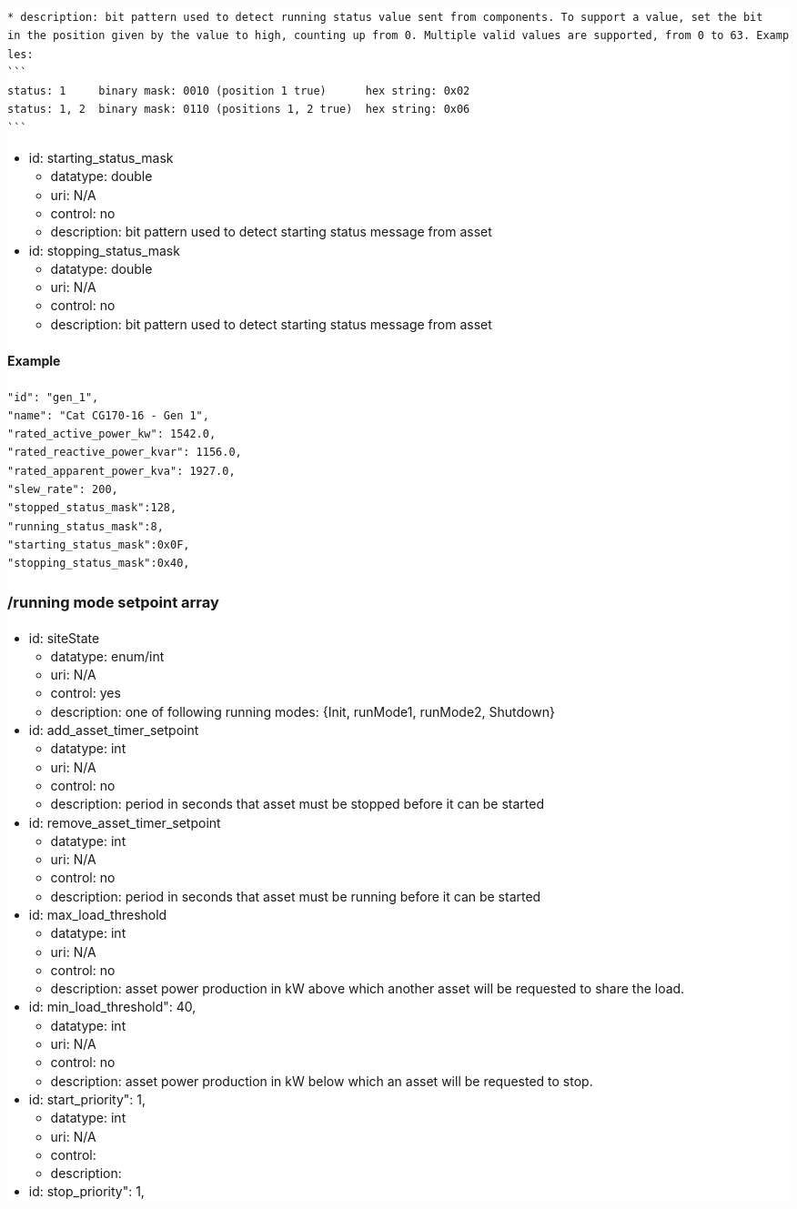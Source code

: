     * description: bit pattern used to detect running status value sent from components. To support a value, set the bit
    in the position given by the value to high, counting up from 0. Multiple valid values are supported, from 0 to 63. Examples:
    ```
    status: 1     binary mask: 0010 (position 1 true)      hex string: 0x02
    status: 1, 2  binary mask: 0110 (positions 1, 2 true)  hex string: 0x06
    ```
* id: starting_status_mask
    * datatype: double
    * uri: N/A
    * control: no
    * description: bit pattern used to detect starting status message from asset
* id: stopping_status_mask
    * datatype: double
    * uri: N/A
    * control: no
    * description: bit pattern used to detect starting status message from asset

#### Example
    "id": "gen_1",
    "name": "Cat CG170-16 - Gen 1",
    "rated_active_power_kw": 1542.0,
    "rated_reactive_power_kvar": 1156.0,
    "rated_apparent_power_kva": 1927.0,
    "slew_rate": 200,
    "stopped_status_mask":128,
    "running_status_mask":8,
    "starting_status_mask":0x0F,
    "stopping_status_mask":0x40,
### /running mode setpoint array                
* id: siteState
    * datatype: enum/int
    * uri: N/A
    * control: yes
    * description: one of following running modes: {Init, runMode1, runMode2, Shutdown}
* id: add_asset_timer_setpoint
    * datatype: int
    * uri: N/A
    * control: no
    * description: period in seconds that asset must be stopped before it can be started
* id: remove_asset_timer_setpoint
    * datatype: int
    * uri: N/A
    * control: no
    * description: period in seconds that asset must be running before it can be started
* id: max_load_threshold
    * datatype: int
    * uri: N/A
    * control: no
    * description: asset power production in kW above which another asset will be requested to share the load.
* id: min_load_threshold": 40,
    * datatype: int
    * uri: N/A
    * control: no
    * description: asset power production in kW below which an asset will be requested to stop.
* id: start_priority": 1,
    * datatype: int
    * uri: N/A
    * control: 
    * description: 
* id: stop_priority": 1,
